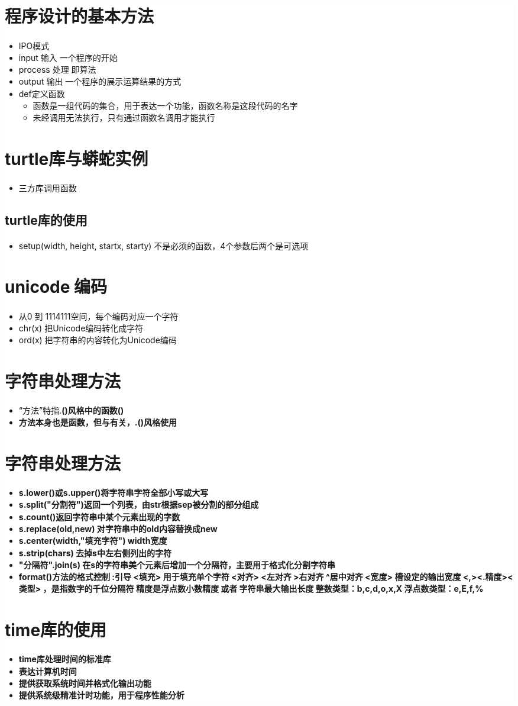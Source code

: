 # 程序设计的基本方法
- IPO模式
- input 输入 一个程序的开始
- process 处理 即算法
- output 输出 一个程序的展示运算结果的方式
- def定义函数
    - 函数是一组代码的集合，用于表达一个功能，函数名称是这段代码的名字
    - 未经调用无法执行，只有通过函数名调用才能执行

# turtle库与蟒蛇实例
- 三方库调用函数
## turtle库的使用
- setup(width, height, startx, starty) 不是必须的函数，4个参数后两个是可选项

# unicode 编码
- 从0 到 1114111空间，每个编码对应一个字符
- chr(x) 把Unicode编码转化成字符
- ord(x) 把字符串的内容转化为Unicode编码

# 字符串处理方法
- “方法”特指<a>.<b>()风格中的函数<b>()
- 方法本身也是函数，但与<a>有关，<a>.<b>()风格使用

# 字符串处理方法
- s.lower()或s.upper()将字符串字符全部小写或大写
- s.split("分割符")返回一个列表，由str根据sep被分割的部分组成
- s.count()返回字符串中某个元素出现的字数
- s.replace(old,new) 对字符串中的old内容替换成new
- s.center(width,"填充字符") width宽度
- s.strip(chars) 去掉s中左右侧列出的字符
- "分隔符".join(s) 在s的字符串美个元素后增加一个分隔符，主要用于格式化分割字符串
- format()方法的格式控制
    :引导
    <填充> 用于填充单个字符
    <对齐> <左对齐   >右对齐   ^居中对齐
    <宽度> 槽设定的输出宽度
    <,><.精度><类型> 
        ，是指数字的千位分隔符
        精度是浮点数小数精度 或者 字符串最大输出长度
        整数类型：b,c,d,o,x,X
        浮点数类型：e,E,f,%


# time库的使用
- time库处理时间的标准库
- 表达计算机时间
- 提供获取系统时间并格式化输出功能
- 提供系统级精准计时功能，用于程序性能分析
